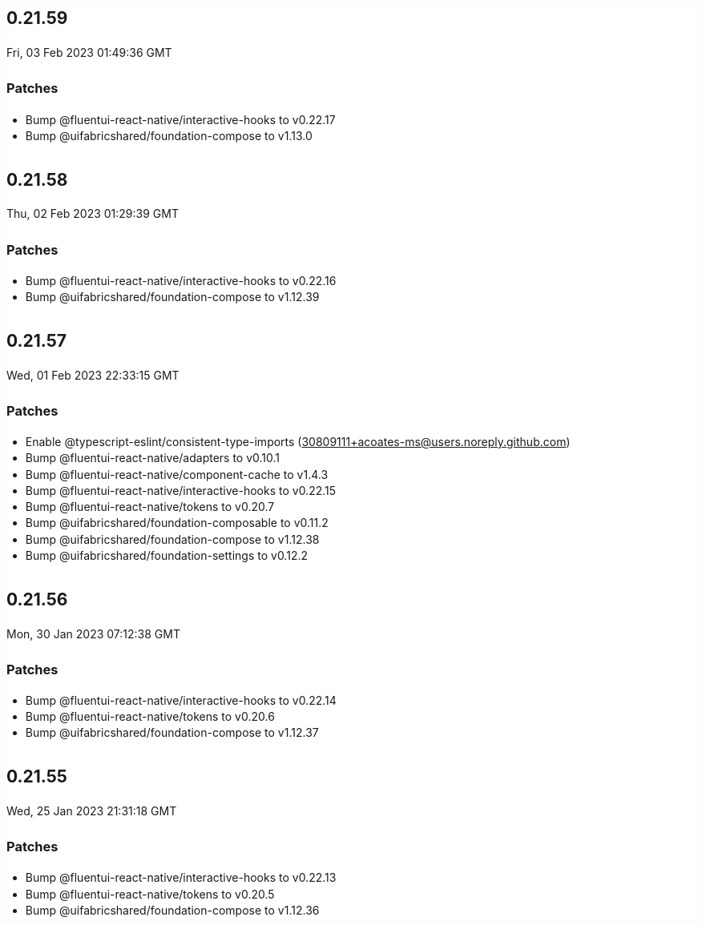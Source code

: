 ## 0.21.59

Fri, 03 Feb 2023 01:49:36 GMT

### Patches

- Bump @fluentui-react-native/interactive-hooks to v0.22.17
- Bump @uifabricshared/foundation-compose to v1.13.0

## 0.21.58

Thu, 02 Feb 2023 01:29:39 GMT

### Patches

- Bump @fluentui-react-native/interactive-hooks to v0.22.16
- Bump @uifabricshared/foundation-compose to v1.12.39

## 0.21.57

Wed, 01 Feb 2023 22:33:15 GMT

### Patches

- Enable @typescript-eslint/consistent-type-imports (30809111+acoates-ms@users.noreply.github.com)
- Bump @fluentui-react-native/adapters to v0.10.1
- Bump @fluentui-react-native/component-cache to v1.4.3
- Bump @fluentui-react-native/interactive-hooks to v0.22.15
- Bump @fluentui-react-native/tokens to v0.20.7
- Bump @uifabricshared/foundation-composable to v0.11.2
- Bump @uifabricshared/foundation-compose to v1.12.38
- Bump @uifabricshared/foundation-settings to v0.12.2

## 0.21.56

Mon, 30 Jan 2023 07:12:38 GMT

### Patches

- Bump @fluentui-react-native/interactive-hooks to v0.22.14
- Bump @fluentui-react-native/tokens to v0.20.6
- Bump @uifabricshared/foundation-compose to v1.12.37

## 0.21.55

Wed, 25 Jan 2023 21:31:18 GMT

### Patches

- Bump @fluentui-react-native/interactive-hooks to v0.22.13
- Bump @fluentui-react-native/tokens to v0.20.5
- Bump @uifabricshared/foundation-compose to v1.12.36

